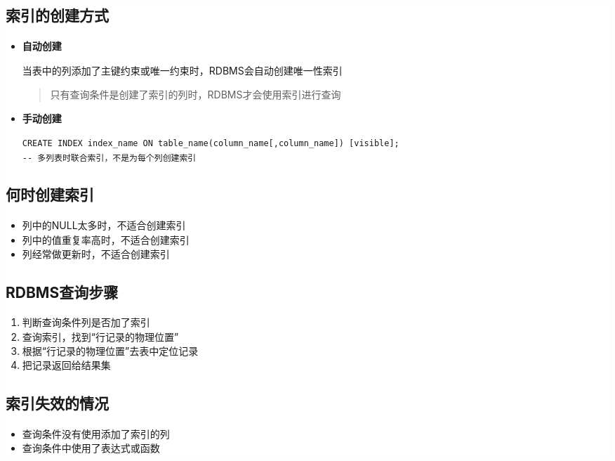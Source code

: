 ## 索引的创建方式

- **自动创建**

  当表中的列添加了主键约束或唯一约束时，RDBMS会自动创建唯一性索引

  > 只有查询条件是创建了索引的列时，RDBMS才会使用索引进行查询

- **手动创建**

  ```mysql
  CREATE INDEX index_name ON table_name(column_name[,column_name]) [visible];
  -- 多列表时联合索引，不是为每个列创建索引
  ```



## 何时创建索引

- 列中的NULL太多时，不适合创建索引
- 列中的值重复率高时，不适合创建索引
- 列经常做更新时，不适合创建索引



## RDBMS查询步骤

1. 判断查询条件列是否加了索引
2. 查询索引，找到“行记录的物理位置”
3. 根据“行记录的物理位置”去表中定位记录
4. 把记录返回给结果集



## 索引失效的情况

- 查询条件没有使用添加了索引的列
- 查询条件中使用了表达式或函数
